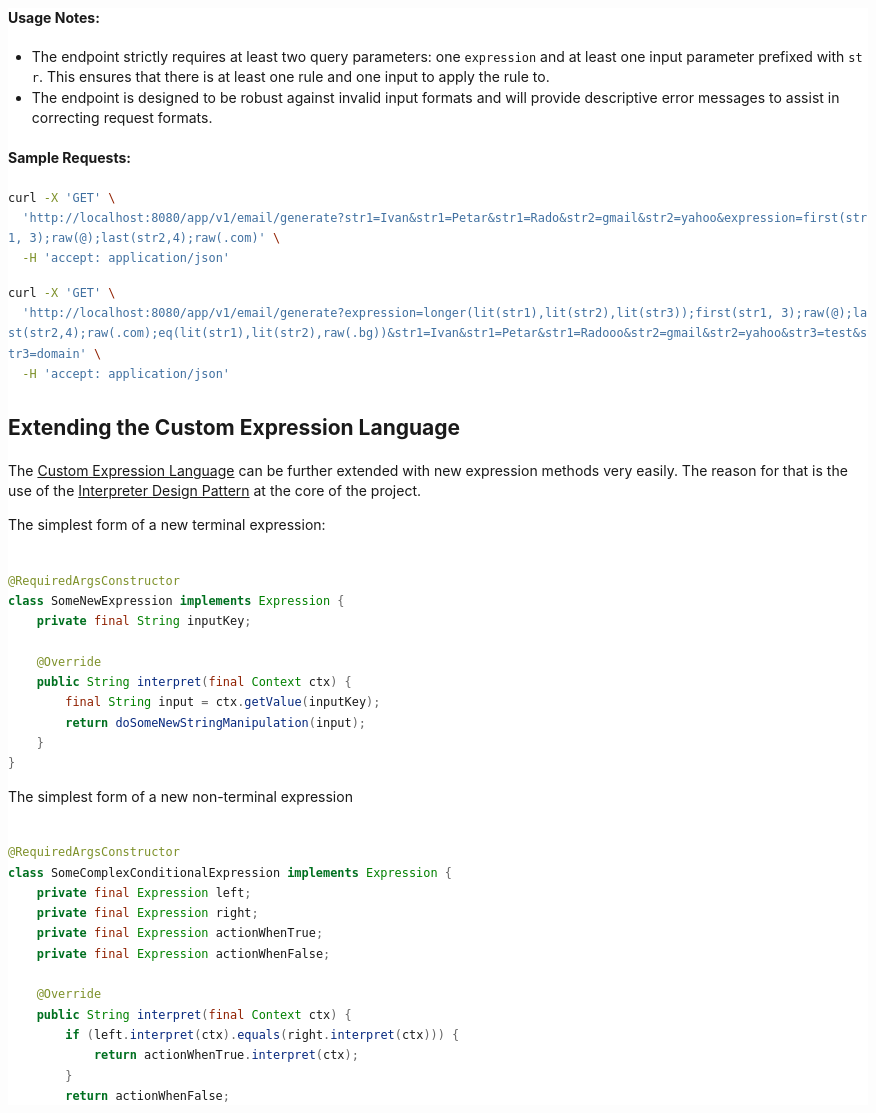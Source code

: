 #### Usage Notes:

- The endpoint strictly requires at least two query parameters: one `expression` and at least one input parameter
  prefixed with `str`. This ensures that there is at least one rule and one input to apply the rule to.
- The endpoint is designed to be robust against invalid input formats and will provide descriptive error messages to
  assist in correcting request formats.

#### Sample Requests:

```bash
curl -X 'GET' \
  'http://localhost:8080/app/v1/email/generate?str1=Ivan&str1=Petar&str1=Rado&str2=gmail&str2=yahoo&expression=first(str1, 3);raw(@);last(str2,4);raw(.com)' \
  -H 'accept: application/json'
```

```bash
curl -X 'GET' \
  'http://localhost:8080/app/v1/email/generate?expression=longer(lit(str1),lit(str2),lit(str3));first(str1, 3);raw(@);last(str2,4);raw(.com);eq(lit(str1),lit(str2),raw(.bg))&str1=Ivan&str1=Petar&str1=Radooo&str2=gmail&str2=yahoo&str3=test&str3=domain' \
  -H 'accept: application/json'
```

## Extending the Custom Expression Language

The [Custom Expression Language](#custom-expression-language) can be further extended with new expression methods very
easily. The reason for that is the use of
the [Interpreter Design Pattern](https://en.wikipedia.org/wiki/Interpreter_pattern) at the core of the project.

The simplest form of a new terminal expression:

```java

@RequiredArgsConstructor
class SomeNewExpression implements Expression {
    private final String inputKey;

    @Override
    public String interpret(final Context ctx) {
        final String input = ctx.getValue(inputKey);
        return doSomeNewStringManipulation(input);
    }
}
```

The simplest form of a new non-terminal expression

```java

@RequiredArgsConstructor
class SomeComplexConditionalExpression implements Expression {
    private final Expression left;
    private final Expression right;
    private final Expression actionWhenTrue;
    private final Expression actionWhenFalse;

    @Override
    public String interpret(final Context ctx) {
        if (left.interpret(ctx).equals(right.interpret(ctx))) {
            return actionWhenTrue.interpret(ctx);
        }
        return actionWhenFalse;
```